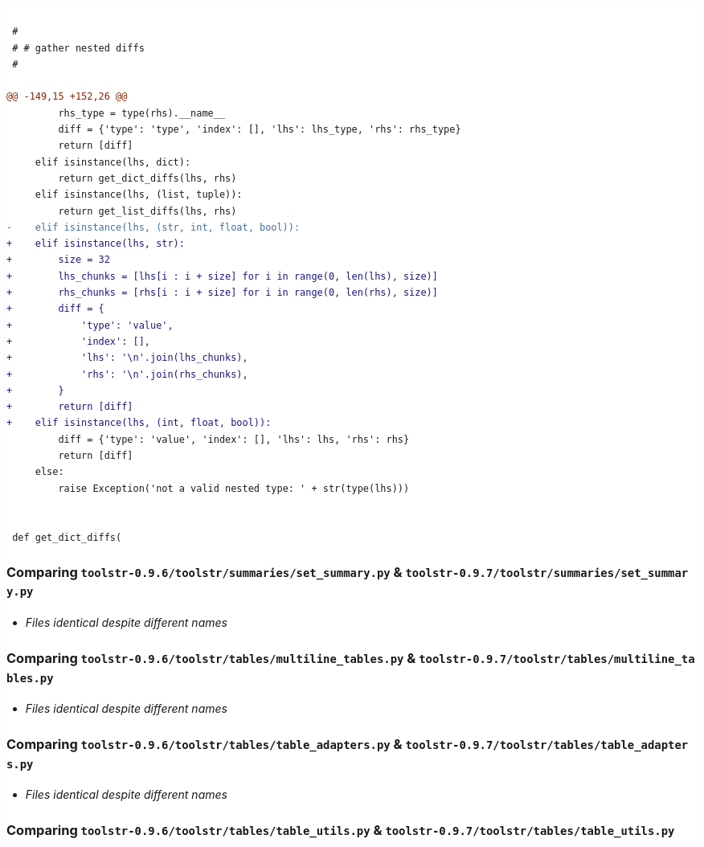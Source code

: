 ```diff
 
 #
 # # gather nested diffs
 #
 
@@ -149,15 +152,26 @@
         rhs_type = type(rhs).__name__
         diff = {'type': 'type', 'index': [], 'lhs': lhs_type, 'rhs': rhs_type}
         return [diff]
     elif isinstance(lhs, dict):
         return get_dict_diffs(lhs, rhs)
     elif isinstance(lhs, (list, tuple)):
         return get_list_diffs(lhs, rhs)
-    elif isinstance(lhs, (str, int, float, bool)):
+    elif isinstance(lhs, str):
+        size = 32
+        lhs_chunks = [lhs[i : i + size] for i in range(0, len(lhs), size)]
+        rhs_chunks = [rhs[i : i + size] for i in range(0, len(rhs), size)]
+        diff = {
+            'type': 'value',
+            'index': [],
+            'lhs': '\n'.join(lhs_chunks),
+            'rhs': '\n'.join(rhs_chunks),
+        }
+        return [diff]
+    elif isinstance(lhs, (int, float, bool)):
         diff = {'type': 'value', 'index': [], 'lhs': lhs, 'rhs': rhs}
         return [diff]
     else:
         raise Exception('not a valid nested type: ' + str(type(lhs)))
 
 
 def get_dict_diffs(
```

### Comparing `toolstr-0.9.6/toolstr/summaries/set_summary.py` & `toolstr-0.9.7/toolstr/summaries/set_summary.py`

 * *Files identical despite different names*

### Comparing `toolstr-0.9.6/toolstr/tables/multiline_tables.py` & `toolstr-0.9.7/toolstr/tables/multiline_tables.py`

 * *Files identical despite different names*

### Comparing `toolstr-0.9.6/toolstr/tables/table_adapters.py` & `toolstr-0.9.7/toolstr/tables/table_adapters.py`

 * *Files identical despite different names*

### Comparing `toolstr-0.9.6/toolstr/tables/table_utils.py` & `toolstr-0.9.7/toolstr/tables/table_utils.py`
